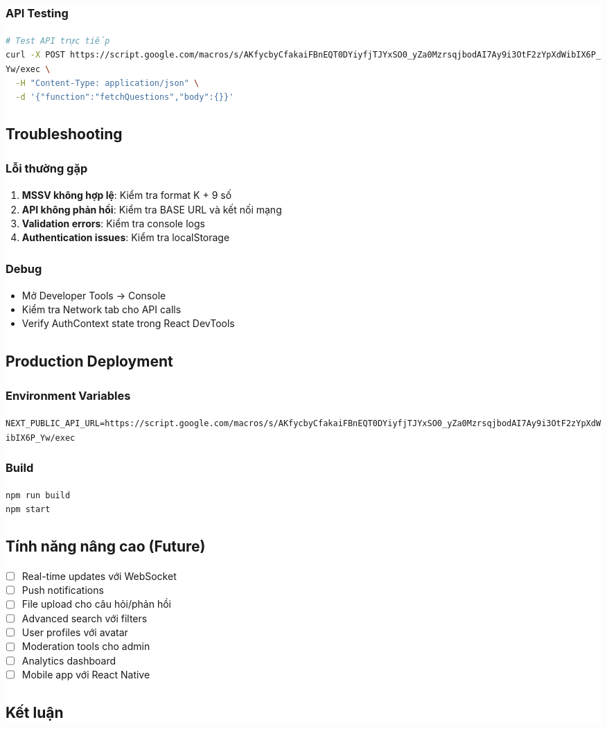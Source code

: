### API Testing
```bash
# Test API trực tiếp
curl -X POST https://script.google.com/macros/s/AKfycbyCfakaiFBnEQT0DYiyfjTJYxSO0_yZa0MzrsqjbodAI7Ay9i3OtF2zYpXdWibIX6P_Yw/exec \
  -H "Content-Type: application/json" \
  -d '{"function":"fetchQuestions","body":{}}'
```

## Troubleshooting

### Lỗi thường gặp
1. **MSSV không hợp lệ**: Kiểm tra format K + 9 số
2. **API không phản hồi**: Kiểm tra BASE URL và kết nối mạng
3. **Validation errors**: Kiểm tra console logs
4. **Authentication issues**: Kiểm tra localStorage

### Debug
- Mở Developer Tools → Console
- Kiểm tra Network tab cho API calls
- Verify AuthContext state trong React DevTools

## Production Deployment

### Environment Variables
```env
NEXT_PUBLIC_API_URL=https://script.google.com/macros/s/AKfycbyCfakaiFBnEQT0DYiyfjTJYxSO0_yZa0MzrsqjbodAI7Ay9i3OtF2zYpXdWibIX6P_Yw/exec
```

### Build
```bash
npm run build
npm start
```

## Tính năng nâng cao (Future)

- [ ] Real-time updates với WebSocket
- [ ] Push notifications
- [ ] File upload cho câu hỏi/phản hồi
- [ ] Advanced search với filters
- [ ] User profiles với avatar
- [ ] Moderation tools cho admin
- [ ] Analytics dashboard
- [ ] Mobile app với React Native

## Kết luận
